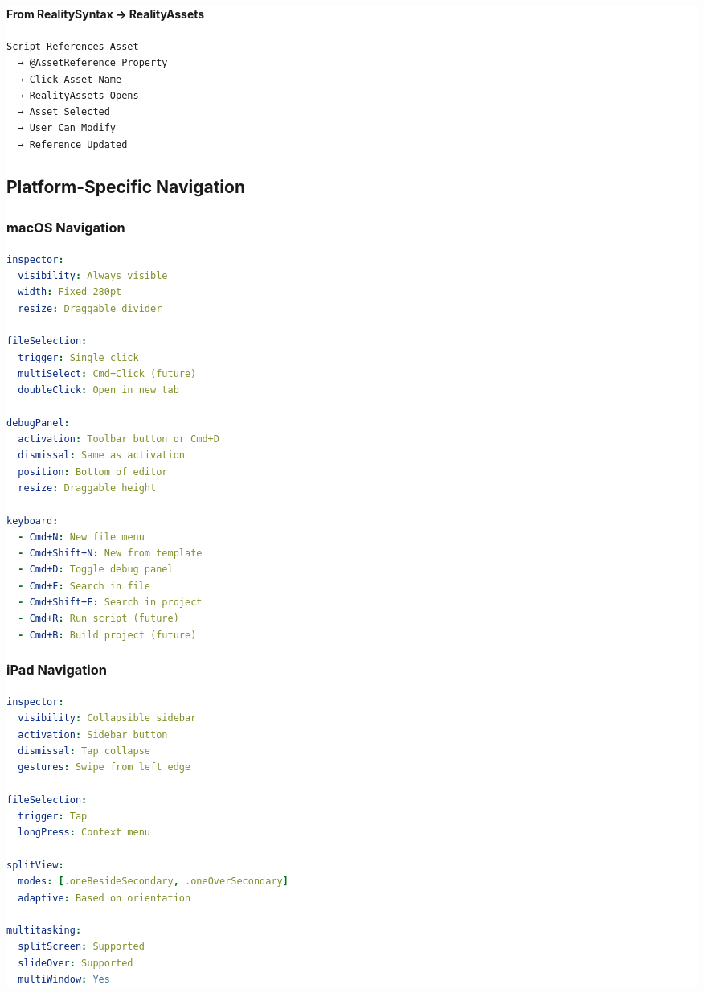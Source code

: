 #### From RealitySyntax → RealityAssets
```
Script References Asset
  → @AssetReference Property
  → Click Asset Name
  → RealityAssets Opens
  → Asset Selected
  → User Can Modify
  → Reference Updated
```

## Platform-Specific Navigation

### macOS Navigation
```yaml
inspector:
  visibility: Always visible
  width: Fixed 280pt
  resize: Draggable divider
  
fileSelection:
  trigger: Single click
  multiSelect: Cmd+Click (future)
  doubleClick: Open in new tab
  
debugPanel:
  activation: Toolbar button or Cmd+D
  dismissal: Same as activation
  position: Bottom of editor
  resize: Draggable height
  
keyboard:
  - Cmd+N: New file menu
  - Cmd+Shift+N: New from template
  - Cmd+D: Toggle debug panel
  - Cmd+F: Search in file
  - Cmd+Shift+F: Search in project
  - Cmd+R: Run script (future)
  - Cmd+B: Build project (future)
```

### iPad Navigation
```yaml
inspector:
  visibility: Collapsible sidebar
  activation: Sidebar button
  dismissal: Tap collapse
  gestures: Swipe from left edge
  
fileSelection:
  trigger: Tap
  longPress: Context menu
  
splitView:
  modes: [.oneBesideSecondary, .oneOverSecondary]
  adaptive: Based on orientation
  
multitasking:
  splitScreen: Supported
  slideOver: Supported
  multiWindow: Yes
```
